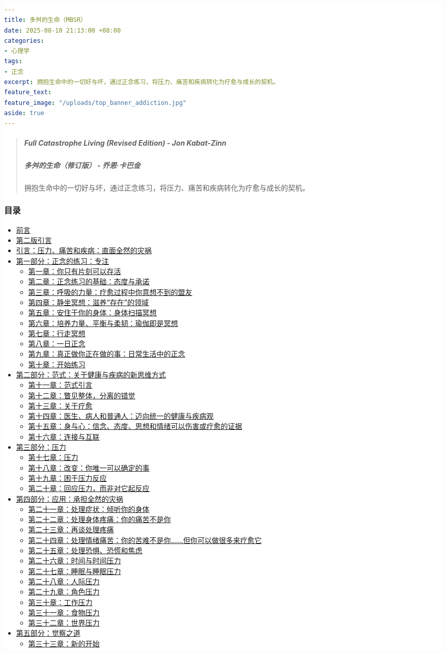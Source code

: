 ```yaml
---
title: 多舛的生命（MBSR）
date: 2025-08-10 21:13:00 +08:00
categories:
- 心理学
tags:
- 正念
excerpt: 拥抱生命中的一切好与坏，通过正念练习，将压力、痛苦和疾病转化为疗愈与成长的契机。
feature_text: 
feature_image: "/uploads/top_banner_addiction.jpg"
aside: true
---
```


> ##### Full Catastrophe Living (Revised Edition) - Jon Kabat-Zinn
>
> ##### 多舛的生命（修订版） - 乔恩·卡巴金
>
> 拥抱生命中的一切好与坏，通过正念练习，将压力、痛苦和疾病转化为疗愈与成长的契机。

### 目录

*   [前言](#前言)
*   [第二版引言](#第二版引言)
*   [引言：压力、痛苦和疾病：直面全然的灾祸](#引言压力痛苦和疾病直面全然的灾祸)
*   [第一部分：正念的练习：专注](#第一部分正念的练习专注)
    *   [第一章：你只有片刻可以存活](#第一章你只有片刻可以存活)
    *   [第二章：正念练习的基础：态度与承诺](#第二章正念练习的基础态度与承诺)
    *   [第三章：呼吸的力量：疗愈过程中你意想不到的盟友](#第三章呼吸的力量疗愈过程中你意想不到的盟友)
    *   [第四章：静坐冥想：滋养“存在”的领域](#第四章静坐冥想滋养存在的领域)
    *   [第五章：安住于你的身体：身体扫描冥想](#第五章安住于你的身体身体扫描冥想)
    *   [第六章：培养力量、平衡与柔韧：瑜伽即是冥想](#第六章培养力量平衡与柔韧瑜伽即是冥想)
    *   [第七章：行走冥想](#第七章行走冥想)
    *   [第八章：一日正念](#第八章一日正念)
    *   [第九章：真正做你正在做的事：日常生活中的正念](#第九章真正做你正在做的事日常生活中的正念)
    *   [第十章：开始练习](#第十章开始练习)
*   [第二部分：范式：关于健康与疾病的新思维方式](#第二部分范式关于健康与疾病的新思维方式)
    *   [第十一章：范式引言](#第十一章范式引言)
    *   [第十二章：瞥见整体，分离的错觉](#第十二章瞥见整体分离的错觉)
    *   [第十三章：关于疗愈](#第十三章关于疗愈)
    *   [第十四章：医生、病人和普通人：迈向统一的健康与疾病观](#第十四章医生病人和普通人迈向统一的健康与疾病观)
    *   [第十五章：身与心：信念、态度、思想和情绪可以伤害或疗愈的证据](#第十五章身与心信念态度思想和情绪可以伤害或疗愈的证据)
    *   [第十六章：连接与互联](#第十六章连接与互联)
*   [第三部分：压力](#第三部分压力)
    *   [第十七章：压力](#第十七章压力)
    *   [第十八章：改变：你唯一可以确定的事](#第十八章改变你唯一可以确定的事)
    *   [第十九章：困于压力反应](#第十九章困于压力反应)
    *   [第二十章：回应压力，而非对它起反应](#第二十章回应压力而非对它起反应)
*   [第四部分：应用：承担全然的灾祸](#第四部分应用承担全然的灾祸)
    *   [第二十一章：处理症状：倾听你的身体](#第二十一章处理症状倾听你的身体)
    *   [第二十二章：处理身体疼痛：你的痛苦不是你](#第二十二章处理身体疼痛你的痛苦不是你)
    *   [第二十三章：再谈处理疼痛](#第二十三章再谈处理疼痛)
    *   [第二十四章：处理情绪痛苦：你的苦难不是你……但你可以做很多来疗愈它](#第二十四章处理情绪痛苦你的苦难不是你但你可以做很多来疗愈它)
    *   [第二十五章：处理恐惧、恐慌和焦虑](#第二十五章处理恐惧恐慌和焦虑)
    *   [第二十六章：时间与时间压力](#第二十六章时间与时间压力)
    *   [第二十七章：睡眠与睡眠压力](#第二十七章睡眠与睡眠压力)
    *   [第二十八章：人际压力](#第二十八章人际压力)
    *   [第二十九章：角色压力](#第二十九章角色压力)
    *   [第三十章：工作压力](#第三十章工作压力)
    *   [第三十一章：食物压力](#第三十一章食物压力)
    *   [第三十二章：世界压力](#第三十二章世界压力)
*   [第五部分：觉察之道](#第五部分觉察之道)
    *   [第三十三章：新的开始](#第三十三章新的开始)